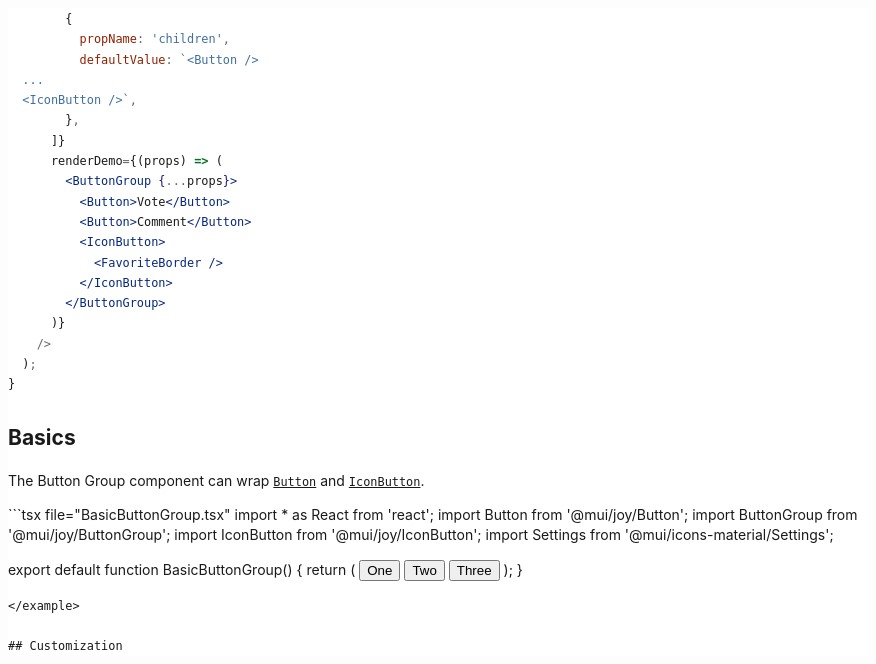```jsx file="ButtonGroupUsage.js"
        {
          propName: 'children',
          defaultValue: `<Button />
  ...
  <IconButton />`,
        },
      ]}
      renderDemo={(props) => (
        <ButtonGroup {...props}>
          <Button>Vote</Button>
          <Button>Comment</Button>
          <IconButton>
            <FavoriteBorder />
          </IconButton>
        </ButtonGroup>
      )}
    />
  );
}
```
</example>

## Basics

The Button Group component can wrap [`Button`](https://mui.com/joy-ui/react-button/) and [`IconButton`](https://mui.com/joy-ui/react-button/#icon-button).

<example name="BasicButtonGroup">
```tsx file="BasicButtonGroup.tsx"
import * as React from 'react';
import Button from '@mui/joy/Button';
import ButtonGroup from '@mui/joy/ButtonGroup';
import IconButton from '@mui/joy/IconButton';
import Settings from '@mui/icons-material/Settings';

export default function BasicButtonGroup() {
  return (
    <ButtonGroup aria-label="outlined primary button group">
      <Button>One</Button>
      <Button>Two</Button>
      <Button>Three</Button>
      <IconButton>
        <Settings />
      </IconButton>
    </ButtonGroup>
  );
}
```
</example>

## Customization
